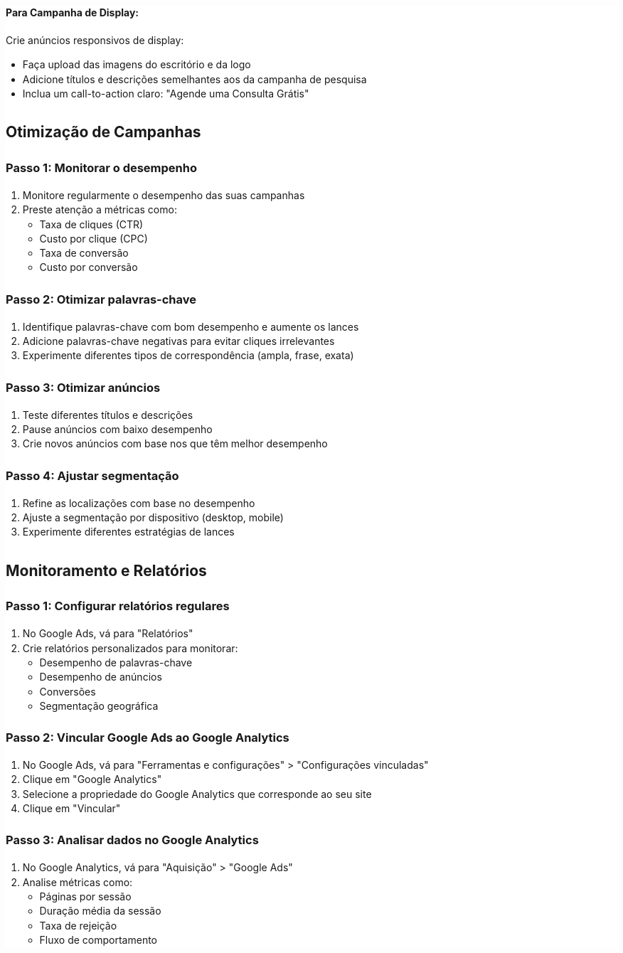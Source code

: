 #### Para Campanha de Display:
Crie anúncios responsivos de display:
- Faça upload das imagens do escritório e da logo
- Adicione títulos e descrições semelhantes aos da campanha de pesquisa
- Inclua um call-to-action claro: "Agende uma Consulta Grátis"

## Otimização de Campanhas

### Passo 1: Monitorar o desempenho
1. Monitore regularmente o desempenho das suas campanhas
2. Preste atenção a métricas como:
   - Taxa de cliques (CTR)
   - Custo por clique (CPC)
   - Taxa de conversão
   - Custo por conversão

### Passo 2: Otimizar palavras-chave
1. Identifique palavras-chave com bom desempenho e aumente os lances
2. Adicione palavras-chave negativas para evitar cliques irrelevantes
3. Experimente diferentes tipos de correspondência (ampla, frase, exata)

### Passo 3: Otimizar anúncios
1. Teste diferentes títulos e descrições
2. Pause anúncios com baixo desempenho
3. Crie novos anúncios com base nos que têm melhor desempenho

### Passo 4: Ajustar segmentação
1. Refine as localizações com base no desempenho
2. Ajuste a segmentação por dispositivo (desktop, mobile)
3. Experimente diferentes estratégias de lances

## Monitoramento e Relatórios

### Passo 1: Configurar relatórios regulares
1. No Google Ads, vá para "Relatórios"
2. Crie relatórios personalizados para monitorar:
   - Desempenho de palavras-chave
   - Desempenho de anúncios
   - Conversões
   - Segmentação geográfica

### Passo 2: Vincular Google Ads ao Google Analytics
1. No Google Ads, vá para "Ferramentas e configurações" > "Configurações vinculadas"
2. Clique em "Google Analytics"
3. Selecione a propriedade do Google Analytics que corresponde ao seu site
4. Clique em "Vincular"

### Passo 3: Analisar dados no Google Analytics
1. No Google Analytics, vá para "Aquisição" > "Google Ads"
2. Analise métricas como:
   - Páginas por sessão
   - Duração média da sessão
   - Taxa de rejeição
   - Fluxo de comportamento
